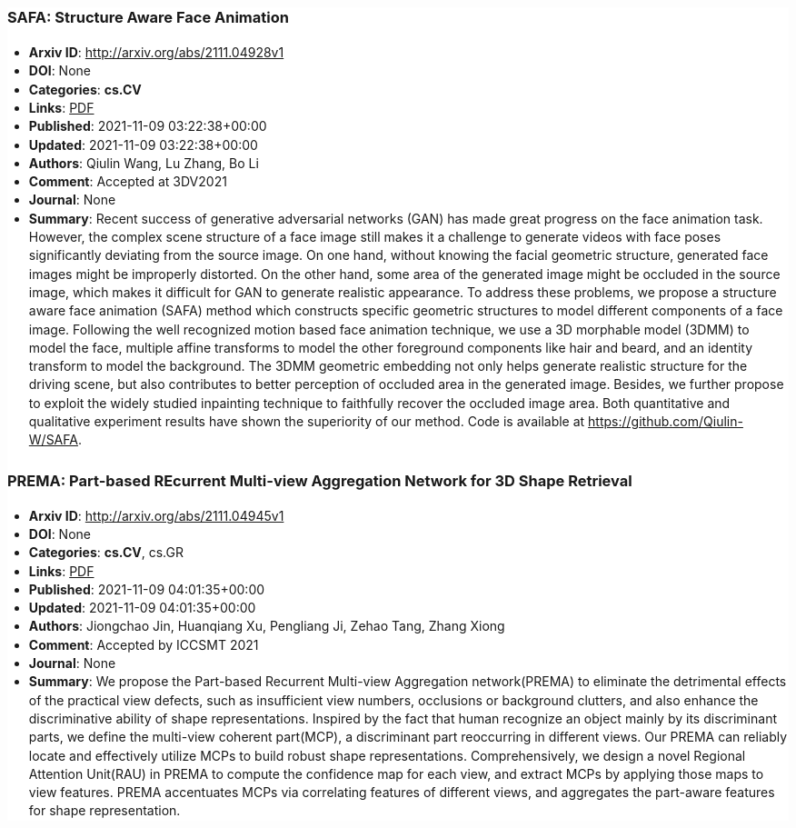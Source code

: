 

### SAFA: Structure Aware Face Animation
- **Arxiv ID**: http://arxiv.org/abs/2111.04928v1
- **DOI**: None
- **Categories**: **cs.CV**
- **Links**: [PDF](http://arxiv.org/pdf/2111.04928v1)
- **Published**: 2021-11-09 03:22:38+00:00
- **Updated**: 2021-11-09 03:22:38+00:00
- **Authors**: Qiulin Wang, Lu Zhang, Bo Li
- **Comment**: Accepted at 3DV2021
- **Journal**: None
- **Summary**: Recent success of generative adversarial networks (GAN) has made great progress on the face animation task. However, the complex scene structure of a face image still makes it a challenge to generate videos with face poses significantly deviating from the source image. On one hand, without knowing the facial geometric structure, generated face images might be improperly distorted. On the other hand, some area of the generated image might be occluded in the source image, which makes it difficult for GAN to generate realistic appearance. To address these problems, we propose a structure aware face animation (SAFA) method which constructs specific geometric structures to model different components of a face image. Following the well recognized motion based face animation technique, we use a 3D morphable model (3DMM) to model the face, multiple affine transforms to model the other foreground components like hair and beard, and an identity transform to model the background. The 3DMM geometric embedding not only helps generate realistic structure for the driving scene, but also contributes to better perception of occluded area in the generated image. Besides, we further propose to exploit the widely studied inpainting technique to faithfully recover the occluded image area. Both quantitative and qualitative experiment results have shown the superiority of our method. Code is available at https://github.com/Qiulin-W/SAFA.



### PREMA: Part-based REcurrent Multi-view Aggregation Network for 3D Shape Retrieval
- **Arxiv ID**: http://arxiv.org/abs/2111.04945v1
- **DOI**: None
- **Categories**: **cs.CV**, cs.GR
- **Links**: [PDF](http://arxiv.org/pdf/2111.04945v1)
- **Published**: 2021-11-09 04:01:35+00:00
- **Updated**: 2021-11-09 04:01:35+00:00
- **Authors**: Jiongchao Jin, Huanqiang Xu, Pengliang Ji, Zehao Tang, Zhang Xiong
- **Comment**: Accepted by ICCSMT 2021
- **Journal**: None
- **Summary**: We propose the Part-based Recurrent Multi-view Aggregation network(PREMA) to eliminate the detrimental effects of the practical view defects, such as insufficient view numbers, occlusions or background clutters, and also enhance the discriminative ability of shape representations. Inspired by the fact that human recognize an object mainly by its discriminant parts, we define the multi-view coherent part(MCP), a discriminant part reoccurring in different views. Our PREMA can reliably locate and effectively utilize MCPs to build robust shape representations. Comprehensively, we design a novel Regional Attention Unit(RAU) in PREMA to compute the confidence map for each view, and extract MCPs by applying those maps to view features. PREMA accentuates MCPs via correlating features of different views, and aggregates the part-aware features for shape representation.


